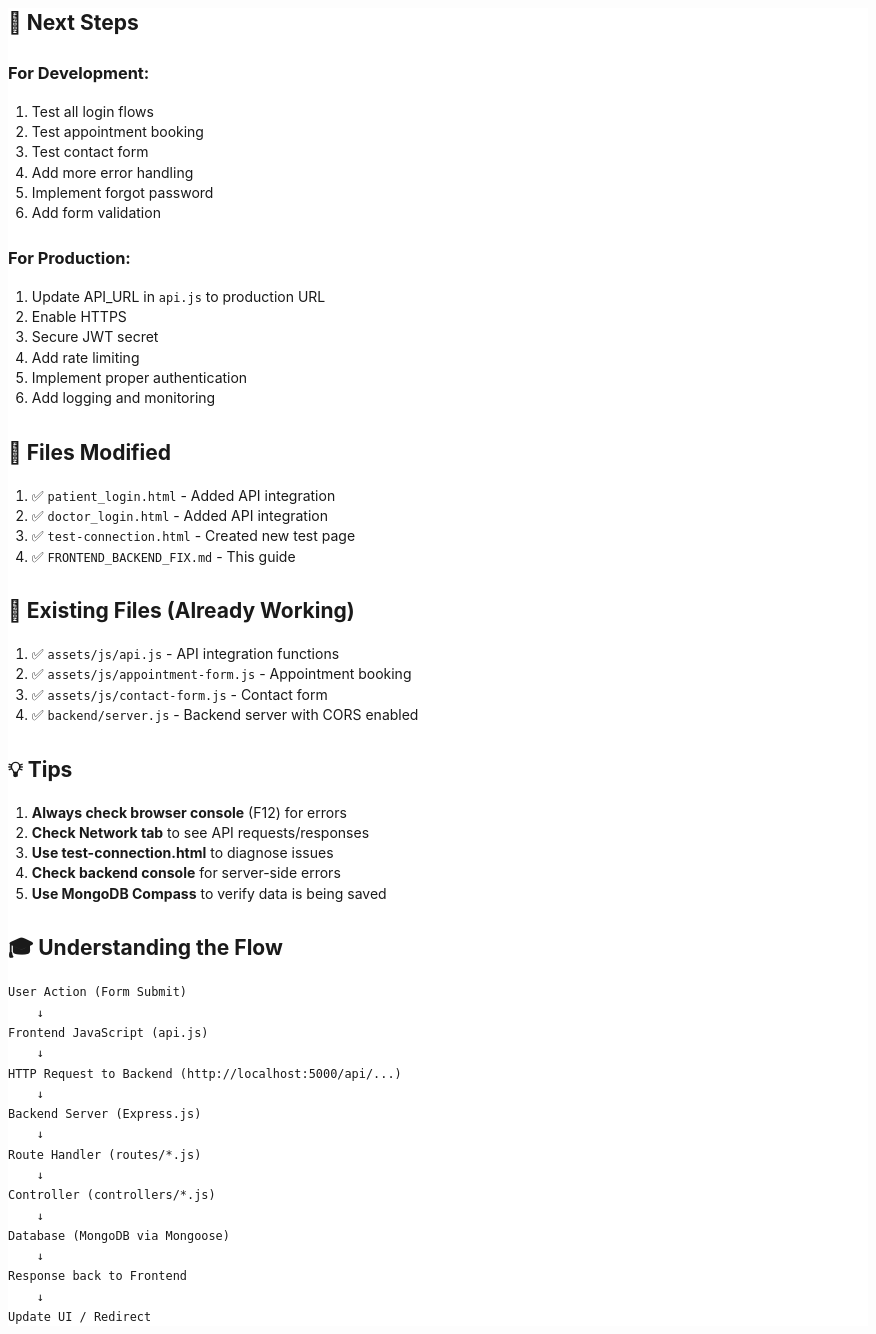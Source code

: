 ## 🎯 Next Steps

### For Development:
1. Test all login flows
2. Test appointment booking
3. Test contact form
4. Add more error handling
5. Implement forgot password
6. Add form validation

### For Production:
1. Update API_URL in `api.js` to production URL
2. Enable HTTPS
3. Secure JWT secret
4. Add rate limiting
5. Implement proper authentication
6. Add logging and monitoring

## 📝 Files Modified

1. ✅ `patient_login.html` - Added API integration
2. ✅ `doctor_login.html` - Added API integration
3. ✅ `test-connection.html` - Created new test page
4. ✅ `FRONTEND_BACKEND_FIX.md` - This guide

## 🔗 Existing Files (Already Working)

1. ✅ `assets/js/api.js` - API integration functions
2. ✅ `assets/js/appointment-form.js` - Appointment booking
3. ✅ `assets/js/contact-form.js` - Contact form
4. ✅ `backend/server.js` - Backend server with CORS enabled

## 💡 Tips

1. **Always check browser console** (F12) for errors
2. **Check Network tab** to see API requests/responses
3. **Use test-connection.html** to diagnose issues
4. **Check backend console** for server-side errors
5. **Use MongoDB Compass** to verify data is being saved

## 🎓 Understanding the Flow

```
User Action (Form Submit)
    ↓
Frontend JavaScript (api.js)
    ↓
HTTP Request to Backend (http://localhost:5000/api/...)
    ↓
Backend Server (Express.js)
    ↓
Route Handler (routes/*.js)
    ↓
Controller (controllers/*.js)
    ↓
Database (MongoDB via Mongoose)
    ↓
Response back to Frontend
    ↓
Update UI / Redirect
```

